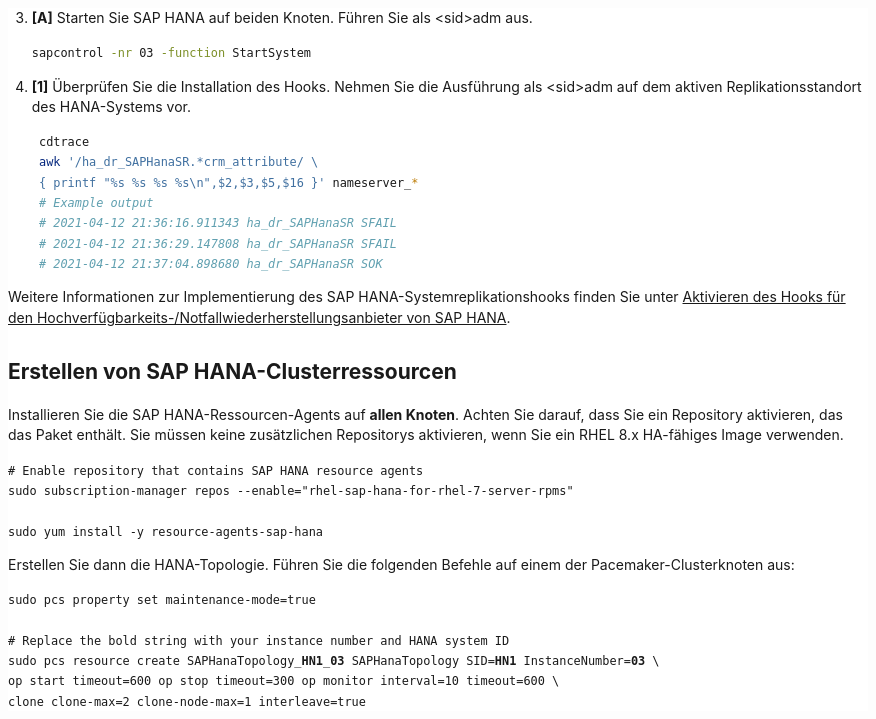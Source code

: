 3. **[A]** Starten Sie SAP HANA auf beiden Knoten. Führen Sie als <sid\>adm aus.  

    ```bash
    sapcontrol -nr 03 -function StartSystem 
    ```

4. **[1]** Überprüfen Sie die Installation des Hooks. Nehmen Sie die Ausführung als <sid\>adm auf dem aktiven Replikationsstandort des HANA-Systems vor.   

    ```bash
     cdtrace
     awk '/ha_dr_SAPHanaSR.*crm_attribute/ \
     { printf "%s %s %s %s\n",$2,$3,$5,$16 }' nameserver_*
     # Example output
     # 2021-04-12 21:36:16.911343 ha_dr_SAPHanaSR SFAIL
     # 2021-04-12 21:36:29.147808 ha_dr_SAPHanaSR SFAIL
     # 2021-04-12 21:37:04.898680 ha_dr_SAPHanaSR SOK

    ```

Weitere Informationen zur Implementierung des SAP HANA-Systemreplikationshooks finden Sie unter [Aktivieren des Hooks für den Hochverfügbarkeits-/Notfallwiederherstellungsanbieter von SAP HANA](https://access.redhat.com/articles/3004101#enable-srhook).  
 
## <a name="create-sap-hana-cluster-resources"></a>Erstellen von SAP HANA-Clusterressourcen

Installieren Sie die SAP HANA-Ressourcen-Agents auf **allen Knoten**. Achten Sie darauf, dass Sie ein Repository aktivieren, das das Paket enthält. Sie müssen keine zusätzlichen Repositorys aktivieren, wenn Sie ein RHEL 8.x HA-fähiges Image verwenden.  

<pre><code># Enable repository that contains SAP HANA resource agents
sudo subscription-manager repos --enable="rhel-sap-hana-for-rhel-7-server-rpms"
   
sudo yum install -y resource-agents-sap-hana
</code></pre>

Erstellen Sie dann die HANA-Topologie. Führen Sie die folgenden Befehle auf einem der Pacemaker-Clusterknoten aus:

<pre><code>sudo pcs property set maintenance-mode=true

# Replace the bold string with your instance number and HANA system ID
sudo pcs resource create SAPHanaTopology_<b>HN1</b>_<b>03</b> SAPHanaTopology SID=<b>HN1</b> InstanceNumber=<b>03</b> \
op start timeout=600 op stop timeout=300 op monitor interval=10 timeout=600 \
clone clone-max=2 clone-node-max=1 interleave=true
</code></pre>
